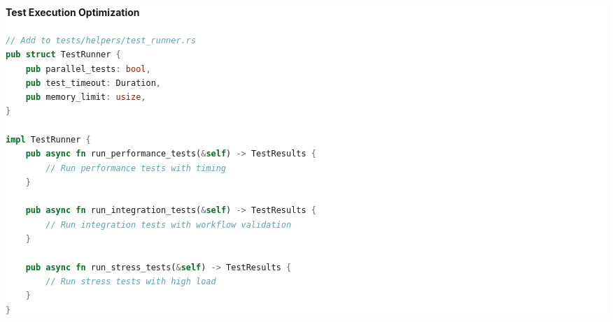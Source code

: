 #### **Test Execution Optimization**
```rust
// Add to tests/helpers/test_runner.rs
pub struct TestRunner {
    pub parallel_tests: bool,
    pub test_timeout: Duration,
    pub memory_limit: usize,
}

impl TestRunner {
    pub async fn run_performance_tests(&self) -> TestResults {
        // Run performance tests with timing
    }
    
    pub async fn run_integration_tests(&self) -> TestResults {
        // Run integration tests with workflow validation
    }
    
    pub async fn run_stress_tests(&self) -> TestResults {
        // Run stress tests with high load
    }
}
```